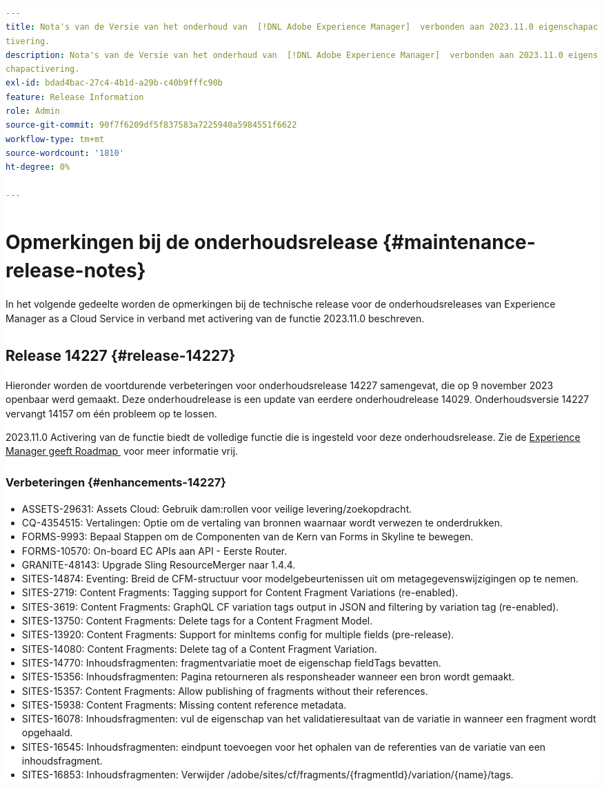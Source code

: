 ```yaml
---
title: Nota's van de Versie van het onderhoud van  [!DNL Adobe Experience Manager]  verbonden aan 2023.11.0 eigenschapactivering.
description: Nota's van de Versie van het onderhoud van  [!DNL Adobe Experience Manager]  verbonden aan 2023.11.0 eigenschapactivering.
exl-id: bdad4bac-27c4-4b1d-a29b-c40b9fffc90b
feature: Release Information
role: Admin
source-git-commit: 90f7f6209df5f837583a7225940a5984551f6622
workflow-type: tm+mt
source-wordcount: '1810'
ht-degree: 0%

---
```


# Opmerkingen bij de onderhoudsrelease {#maintenance-release-notes}

In het volgende gedeelte worden de opmerkingen bij de technische release voor de onderhoudsreleases van Experience Manager as a Cloud Service in verband met activering van de functie 2023.11.0 beschreven.

## Release 14227 {#release-14227}

Hieronder worden de voortdurende verbeteringen voor onderhoudsrelease 14227 samengevat, die op 9 november 2023 openbaar werd gemaakt. Deze onderhoudrelease is een update van eerdere onderhoudrelease 14029. Onderhoudsversie 14227 vervangt 14157 om één probleem op te lossen.

2023.11.0 Activering van de functie biedt de volledige functie die is ingesteld voor deze onderhoudsrelease. Zie de [&#x200B; Experience Manager geeft Roadmap &#x200B;](https://experienceleague.adobe.com/docs/experience-manager-release-information/aem-release-updates/update-releases-roadmap.html?lang=nl-NL) voor meer informatie vrij.

### Verbeteringen {#enhancements-14227}

* ASSETS-29631: Assets Cloud: Gebruik dam:rollen voor veilige levering/zoekopdracht.
* CQ-4354515: Vertalingen: Optie om de vertaling van bronnen waarnaar wordt verwezen te onderdrukken.
* FORMS-9993: Bepaal Stappen om de Componenten van de Kern van Forms in Skyline te bewegen.
* FORMS-10570: On-board EC APIs aan API - Eerste Router.
* GRANITE-48143: Upgrade Sling ResourceMerger naar 1.4.4.
* SITES-14874: Eventing: Breid de CFM-structuur voor modelgebeurtenissen uit om metagegevenswijzigingen op te nemen.
* SITES-2719: Content Fragments: Tagging support for Content Fragment Variations (re-enabled).
* SITES-3619: Content Fragments: GraphQL CF variation tags output in JSON and filtering by variation tag (re-enabled).
* SITES-13750: Content Fragments: Delete tags for a Content Fragment Model.
* SITES-13920: Content Fragments: Support for minItems config for multiple fields (pre-release).
* SITES-14080: Content Fragments: Delete tag of a Content Fragment Variation.
* SITES-14770: Inhoudsfragmenten: fragmentvariatie moet de eigenschap fieldTags bevatten.
* SITES-15356: Inhoudsfragmenten: Pagina retourneren als responsheader wanneer een bron wordt gemaakt.
* SITES-15357: Content Fragments: Allow publishing of fragments without their references.
* SITES-15938: Content Fragments: Missing content reference metadata.
* SITES-16078: Inhoudsfragmenten: vul de eigenschap van het validatieresultaat van de variatie in wanneer een fragment wordt opgehaald.
* SITES-16545: Inhoudsfragmenten: eindpunt toevoegen voor het ophalen van de referenties van de variatie van een inhoudsfragment.
* SITES-16853: Inhoudsfragmenten: Verwijder /adobe/sites/cf/fragments/{fragmentId}/variation/{name}/tags.
